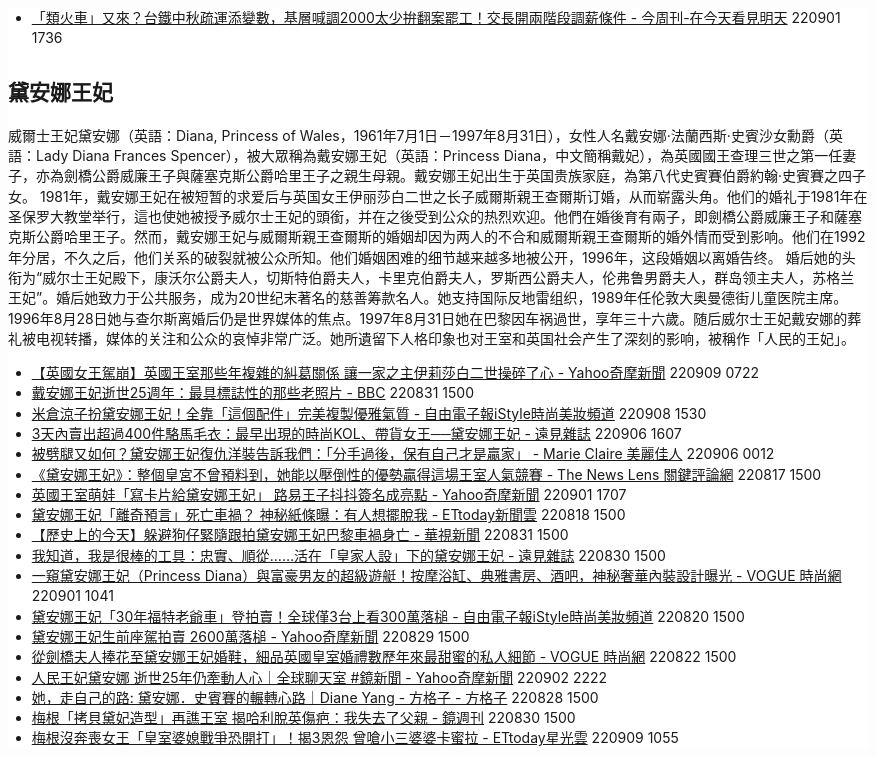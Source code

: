 - [「類火車」又來？台鐵中秋疏運添變數，基層喊調2000太少拚翻案罷工！交長開兩階段調薪條件 - 今周刊-在今天看見明天](https://www.businesstoday.com.tw/article/category/183027/post/202209010032/ "「類火車」又來？台鐵中秋疏運添變數，基層喊調2000太少拚翻案罷工！交長開兩階段調薪條件 - 今周刊-在今天看見明天") 220901 1736

## 黛安娜王妃

威爾士王妃黛安娜（英語：Diana, Princess of Wales，1961年7月1日－1997年8月31日），女性人名戴安娜·法蘭西斯·史賓沙女勳爵（英語：Lady Diana Frances Spencer），被大眾稱為戴安娜王妃（英語：Princess Diana，中文簡稱戴妃），為英國國王查理三世之第一任妻子，亦為劍橋公爵威廉王子與薩塞克斯公爵哈里王子之親生母親。戴安娜王妃出生于英国贵族家庭，為第八代史賓賽伯爵約翰·史賓賽之四子女。
1981年，戴安娜王妃在被短暂的求爱后与英国女王伊丽莎白二世之长子威爾斯親王查爾斯订婚，从而崭露头角。他们的婚礼于1981年在圣保罗大教堂举行，這也使她被授予威尔士王妃的頭銜，并在之後受到公众的热烈欢迎。他們在婚後育有兩子，即劍橋公爵威廉王子和薩塞克斯公爵哈里王子。然而，戴安娜王妃与威爾斯親王查爾斯的婚姻却因为两人的不合和威爾斯親王查爾斯的婚外情而受到影响。他们在1992年分居，不久之后，他们关系的破裂就被公众所知。他们婚姻困难的细节越来越多地被公开，1996年，这段婚姻以离婚告终。
婚后她的头衔为“威尔士王妃殿下，康沃尔公爵夫人，切斯特伯爵夫人，卡里克伯爵夫人，罗斯西公爵夫人，伦弗鲁男爵夫人，群岛领主夫人，苏格兰王妃”。婚后她致力于公共服务，成为20世纪末著名的慈善筹款名人。她支持国际反地雷组织，1989年任伦敦大奥曼德街儿童医院主席。1996年8月28日她与查尔斯离婚后仍是世界媒体的焦点。1997年8月31日她在巴黎因车祸過世，享年三十六歲。随后威尔士王妃戴安娜的葬礼被电视转播，媒体的关注和公众的哀悼非常广泛。她所遺留下人格印象也对王室和英国社会产生了深刻的影响，被稱作「人民的王妃」。
- [【英國女王駕崩】英國王室那些年複雜的糾葛關係 讓一家之主伊莉莎白二世操碎了心 - Yahoo奇摩新聞](https://tw.news.yahoo.com/%E8%8B%B1%E5%9C%8B%E5%A5%B3%E7%8E%8B-%E6%9F%A5%E7%88%BE%E6%96%AF%E7%8E%8B%E5%AD%90-%E9%BB%9B%E5%AE%89%E5%A8%9C%E7%8E%8B%E5%A6%83-%E5%8D%A1%E8%9C%9C%E6%8B%89-%E5%A8%81%E5%BB%89%E7%8E%8B%E5%AD%90-%E5%87%B1%E7%89%B9-%E5%93%88%E5%88%A9%E7%8E%8B%E5%AD%90-%E6%A2%85%E6%A0%B9-000744911.html "【英國女王駕崩】英國王室那些年複雜的糾葛關係 讓一家之主伊莉莎白二世操碎了心 - Yahoo奇摩新聞") 220909 0722
- [戴安娜王妃逝世25週年：最具標誌性的那些老照片 - BBC](https://www.bbc.com/zhongwen/trad/uk-62736853 "戴安娜王妃逝世25週年：最具標誌性的那些老照片 - BBC") 220831 1500
- [米倉涼子扮黛安娜王妃！全靠「這個配件」完美複製優雅氣質 - 自由電子報iStyle時尚美妝頻道](https://istyle.ltn.com.tw/article/22134 "米倉涼子扮黛安娜王妃！全靠「這個配件」完美複製優雅氣質 - 自由電子報iStyle時尚美妝頻道") 220908 1530
- [3天內賣出超過400件駱馬毛衣：最早出現的時尚KOL、帶貨女王──黛安娜王妃 - 遠見雜誌](https://www.gvm.com.tw/article/93929 "3天內賣出超過400件駱馬毛衣：最早出現的時尚KOL、帶貨女王──黛安娜王妃 - 遠見雜誌") 220906 1607
- [被劈腿又如何？黛安娜王妃復仇洋裝告訴我們：「分手過後，保有自己才是贏家」 - Marie Claire 美麗佳人](https://www.marieclaire.com.tw/fashion/feature/68044/peincess-diana-revenage-dress "被劈腿又如何？黛安娜王妃復仇洋裝告訴我們：「分手過後，保有自己才是贏家」 - Marie Claire 美麗佳人") 220906 0012
- [《黛安娜王妃》：整個皇宮不曾預料到，她能以壓倒性的優勢贏得這場王室人氣競賽 - The News Lens 關鍵評論網](https://www.thenewslens.com/article/171094 "《黛安娜王妃》：整個皇宮不曾預料到，她能以壓倒性的優勢贏得這場王室人氣競賽 - The News Lens 關鍵評論網") 220817 1500
- [英國王室萌娃「寫卡片給黛安娜王妃」 路易王子抖抖簽名成亮點 - Yahoo奇摩新聞](https://tw.news.yahoo.com/%E8%8B%B1%E5%9C%8B%E7%8E%8B%E5%AE%A4%E8%90%8C%E5%A8%83-%E5%AF%AB%E5%8D%A1%E7%89%87%E7%B5%A6%E9%BB%9B%E5%AE%89%E5%A8%9C%E7%8E%8B%E5%A6%83-%E8%B7%AF%E6%98%93%E7%8E%8B%E5%AD%90%E6%8A%96%E6%8A%96%E7%B0%BD%E5%90%8D%E6%88%90%E4%BA%AE%E9%BB%9E-090706617.html "英國王室萌娃「寫卡片給黛安娜王妃」 路易王子抖抖簽名成亮點 - Yahoo奇摩新聞") 220901 1707
- [黛安娜王妃「離奇預言」死亡車禍？ 神秘紙條曝：有人想擺脫我 - ETtoday新聞雲](https://www.ettoday.net/news/20220818/2319356.htm "黛安娜王妃「離奇預言」死亡車禍？ 神秘紙條曝：有人想擺脫我 - ETtoday新聞雲") 220818 1500
- [【歷史上的今天】躲避狗仔緊隨跟拍黛安娜王妃巴黎車禍身亡 - 華視新聞](https://news.cts.com.tw/cts/international/202208/202208312090593.html "【歷史上的今天】躲避狗仔緊隨跟拍黛安娜王妃巴黎車禍身亡 - 華視新聞") 220831 1500
- [我知道，我是很棒的工具：忠實、順從……活在「皇家人設」下的黛安娜王妃 - 遠見雜誌](https://www.gvm.com.tw/article/93662 "我知道，我是很棒的工具：忠實、順從……活在「皇家人設」下的黛安娜王妃 - 遠見雜誌") 220830 1500
- [一窺黛安娜王妃（Princess Diana）與富豪男友的超級遊艇！按摩浴缸、典雅書房、酒吧，神秘奢華內裝設計曝光 - VOGUE 時尚網](https://www.vogue.com.tw/lifestyle/article/%E9%BB%9B%E5%AE%89%E5%A8%9C%E7%8E%8B%E5%A6%83-%E9%81%8A%E8%89%87 "一窺黛安娜王妃（Princess Diana）與富豪男友的超級遊艇！按摩浴缸、典雅書房、酒吧，神秘奢華內裝設計曝光 - VOGUE 時尚網") 220901 1041
- [黛安娜王妃「30年福特老爺車」登拍賣！全球僅3台上看300萬落槌 - 自由電子報iStyle時尚美妝頻道](https://istyle.ltn.com.tw/article/21814 "黛安娜王妃「30年福特老爺車」登拍賣！全球僅3台上看300萬落槌 - 自由電子報iStyle時尚美妝頻道") 220820 1500
- [黛安娜王妃生前座駕拍賣 2600萬落槌 - Yahoo奇摩新聞](https://tw.news.yahoo.com/%E9%BB%9B%E5%AE%89%E5%A8%9C%E7%8E%8B%E5%A6%83%E7%94%9F%E5%89%8D%E5%BA%A7%E9%A7%95%E6%8B%8D%E8%B3%A3-2600%E8%90%AC%E8%90%BD%E6%A7%8C-073019171.html "黛安娜王妃生前座駕拍賣 2600萬落槌 - Yahoo奇摩新聞") 220829 1500
- [從劍橋夫人捧花至黛安娜王妃婚鞋，細品英國皇室婚禮數歷年來最甜蜜的私人細節 - VOGUE 時尚網](https://www.vogue.com.tw/fashion/article/the-sweetest-personal-details-from-royal-weddings-through-the-decades "從劍橋夫人捧花至黛安娜王妃婚鞋，細品英國皇室婚禮數歷年來最甜蜜的私人細節 - VOGUE 時尚網") 220822 1500
- [人民王妃黛安娜 逝世25年仍牽動人心｜全球聊天室 #鏡新聞 - Yahoo奇摩新聞](https://tw.news.yahoo.com/%E4%BA%BA%E6%B0%91%E7%8E%8B%E5%A6%83%E9%BB%9B%E5%AE%89%E5%A8%9C-%E9%80%9D%E4%B8%9625%E5%B9%B4%E4%BB%8D%E7%89%BD%E5%8B%95%E4%BA%BA%E5%BF%83-%E5%85%A8%E7%90%83%E8%81%8A%E5%A4%A9%E5%AE%A4-%E9%8F%A1%E6%96%B0%E8%81%9E-142238770.html "人民王妃黛安娜 逝世25年仍牽動人心｜全球聊天室 #鏡新聞 - Yahoo奇摩新聞") 220902 2222
- [她，走自己的路: 黛安娜．史賓賽的輾轉心路｜Diane Yang - 方格子 - 方格子](https://vocus.cc/article/62e7777dfd8978000154ff14 "她，走自己的路: 黛安娜．史賓賽的輾轉心路｜Diane Yang - 方格子 - 方格子") 220828 1500
- [梅根「拷貝黛妃造型」再譙王室 揭哈利脫英傷疤：我失去了父親 - 鏡週刊](https://www.mirrormedia.mg/story/20220830edi034/ "梅根「拷貝黛妃造型」再譙王室 揭哈利脫英傷疤：我失去了父親 - 鏡週刊") 220830 1500
- [梅根沒奔喪女王「皇室婆媳戰爭恐開打」！揭3恩怨 曾嗆小三婆婆卡蜜拉 - ETtoday星光雲](https://star.ettoday.net/news/2334693 "梅根沒奔喪女王「皇室婆媳戰爭恐開打」！揭3恩怨 曾嗆小三婆婆卡蜜拉 - ETtoday星光雲") 220909 1055